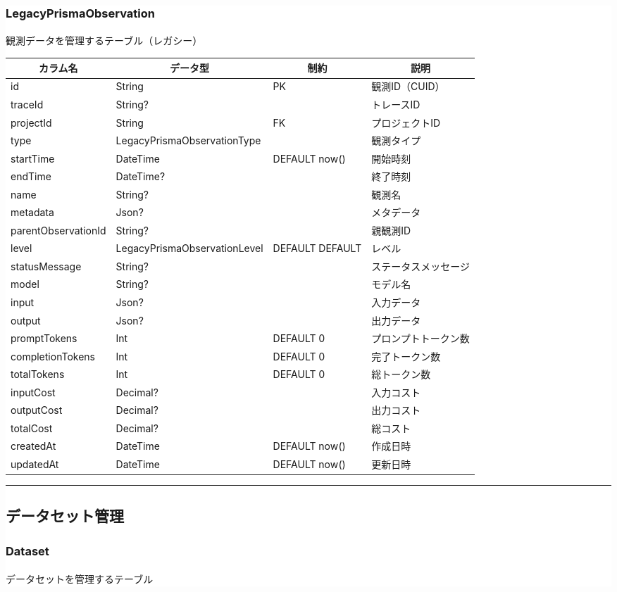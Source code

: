 ### LegacyPrismaObservation
観測データを管理するテーブル（レガシー）

| カラム名 | データ型 | 制約 | 説明 |
|---------|---------|------|------|
| id | String | PK | 観測ID（CUID） |
| traceId | String? | | トレースID |
| projectId | String | FK | プロジェクトID |
| type | LegacyPrismaObservationType | | 観測タイプ |
| startTime | DateTime | DEFAULT now() | 開始時刻 |
| endTime | DateTime? | | 終了時刻 |
| name | String? | | 観測名 |
| metadata | Json? | | メタデータ |
| parentObservationId | String? | | 親観測ID |
| level | LegacyPrismaObservationLevel | DEFAULT DEFAULT | レベル |
| statusMessage | String? | | ステータスメッセージ |
| model | String? | | モデル名 |
| input | Json? | | 入力データ |
| output | Json? | | 出力データ |
| promptTokens | Int | DEFAULT 0 | プロンプトトークン数 |
| completionTokens | Int | DEFAULT 0 | 完了トークン数 |
| totalTokens | Int | DEFAULT 0 | 総トークン数 |
| inputCost | Decimal? | | 入力コスト |
| outputCost | Decimal? | | 出力コスト |
| totalCost | Decimal? | | 総コスト |
| createdAt | DateTime | DEFAULT now() | 作成日時 |
| updatedAt | DateTime | DEFAULT now() | 更新日時 |

---

## データセット管理

### Dataset
データセットを管理するテーブル
